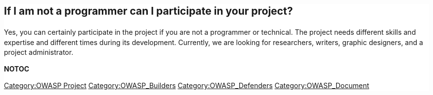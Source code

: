 ## If I am not a programmer can I participate in your project?

Yes, you can certainly participate in the project if you are not a
programmer or technical. The project needs different skills and
expertise and different times during its development. Currently, we are
looking for researchers, writers, graphic designers, and a project
administrator.

__NOTOC__ <headertabs />

[Category:OWASP Project](Category:OWASP_Project "wikilink")
[Category:OWASP_Builders](Category:OWASP_Builders "wikilink")
[Category:OWASP_Defenders](Category:OWASP_Defenders "wikilink")
[Category:OWASP_Document](Category:OWASP_Document "wikilink")